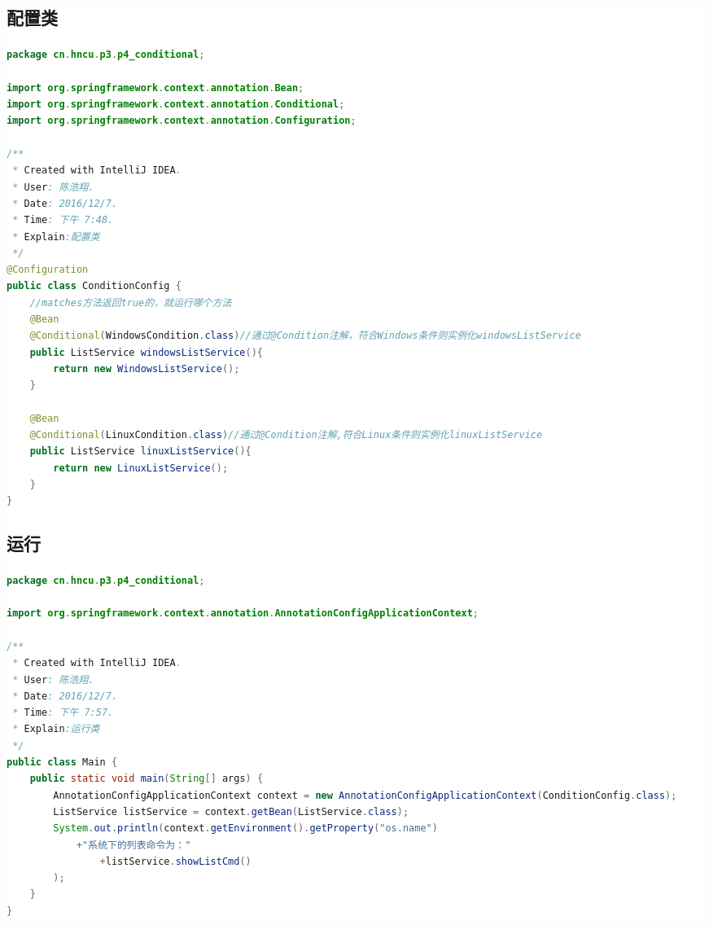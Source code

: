 ## 配置类

```java
package cn.hncu.p3.p4_conditional;

import org.springframework.context.annotation.Bean;
import org.springframework.context.annotation.Conditional;
import org.springframework.context.annotation.Configuration;

/**
 * Created with IntelliJ IDEA.
 * User: 陈浩翔.
 * Date: 2016/12/7.
 * Time: 下午 7:48.
 * Explain:配置类
 */
@Configuration
public class ConditionConfig {
    //matches方法返回true的，就运行哪个方法
    @Bean
    @Conditional(WindowsCondition.class)//通过@Condition注解，符合Windows条件则实例化windowsListService
    public ListService windowsListService(){
        return new WindowsListService();
    }

    @Bean
    @Conditional(LinuxCondition.class)//通过@Condition注解,符合Linux条件则实例化linuxListService
    public ListService linuxListService(){
        return new LinuxListService();
    }
}

```

## 运行

```java
package cn.hncu.p3.p4_conditional;

import org.springframework.context.annotation.AnnotationConfigApplicationContext;

/**
 * Created with IntelliJ IDEA.
 * User: 陈浩翔.
 * Date: 2016/12/7.
 * Time: 下午 7:57.
 * Explain:运行类
 */
public class Main {
    public static void main(String[] args) {
        AnnotationConfigApplicationContext context = new AnnotationConfigApplicationContext(ConditionConfig.class);
        ListService listService = context.getBean(ListService.class);
        System.out.println(context.getEnvironment().getProperty("os.name")
            +"系统下的列表命令为："
                +listService.showListCmd()
        );
    }
}

```
